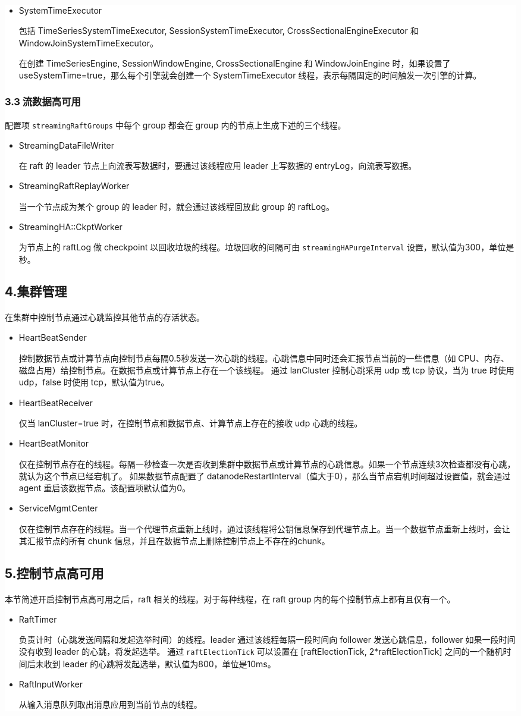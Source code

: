 - SystemTimeExecutor

  包括 TimeSeriesSystemTimeExecutor, SessionSystemTimeExecutor, CrossSectionalEngineExecutor 和 WindowJoinSystemTimeExecutor。

  在创建 TimeSeriesEngine, SessionWindowEngine, CrossSectionalEngine 和 WindowJoinEngine 时，如果设置了 useSystemTime=true，那么每个引擎就会创建一个 SystemTimeExecutor 线程，表示每隔固定的时间触发一次引擎的计算。

### 3.3 流数据高可用

配置项 `streamingRaftGroups` 中每个 group 都会在 group 内的节点上生成下述的三个线程。

- StreamingDataFileWriter

  在 raft 的 leader 节点上向流表写数据时，要通过该线程应用 leader 上写数据的 entryLog，向流表写数据。

- StreamingRaftReplayWorker

  当一个节点成为某个 group 的 leader 时，就会通过该线程回放此 group 的 raftLog。

- StreamingHA::CkptWorker

  为节点上的 raftLog 做 checkpoint 以回收垃圾的线程。垃圾回收的间隔可由 `streamingHAPurgeInterval` 设置，默认值为300，单位是秒。

## 4.集群管理

在集群中控制节点通过心跳监控其他节点的存活状态。

- HeartBeatSender

  控制数据节点或计算节点向控制节点每隔0.5秒发送一次心跳的线程。心跳信息中同时还会汇报节点当前的一些信息（如 CPU、内存、磁盘占用）给控制节点。在数据节点或计算节点上存在一个该线程。
  通过 lanCluster 控制心跳采用 udp 或 tcp 协议，当为 true 时使用 udp，false 时使用 tcp，默认值为true。

- HeartBeatReceiver

  仅当 lanCluster=true 时，在控制节点和数据节点、计算节点上存在的接收 udp 心跳的线程。

- HeartBeatMonitor

  仅在控制节点存在的线程。每隔一秒检查一次是否收到集群中数据节点或计算节点的心跳信息。如果一个节点连续3次检查都没有心跳，就认为这个节点已经宕机了。
  如果数据节点配置了 datanodeRestartInterval（值大于0），那么当节点宕机时间超过设置值，就会通过 agent 重启该数据节点。该配置项默认值为0。

- ServiceMgmtCenter

  仅在控制节点存在的线程。当一个代理节点重新上线时，通过该线程将公钥信息保存到代理节点上。当一个数据节点重新上线时，会让其汇报节点的所有 chunk 信息，并且在数据节点上删除控制节点上不存在的chunk。

## 5.控制节点高可用

本节简述开启控制节点高可用之后，raft 相关的线程。对于每种线程，在 raft group 内的每个控制节点上都有且仅有一个。

- RaftTimer

  负责计时（心跳发送间隔和发起选举时间）的线程。leader 通过该线程每隔一段时间向 follower 发送心跳信息，follower 如果一段时间没有收到 leader 的心跳，将发起选举。
  通过 `raftElectionTick` 可以设置在 [raftElectionTick, 2*raftElectionTick] 之间的一个随机时间后未收到 leader 的心跳将发起选举，默认值为800，单位是10ms。

- RaftInputWorker

  从输入消息队列取出消息应用到当前节点的线程。
